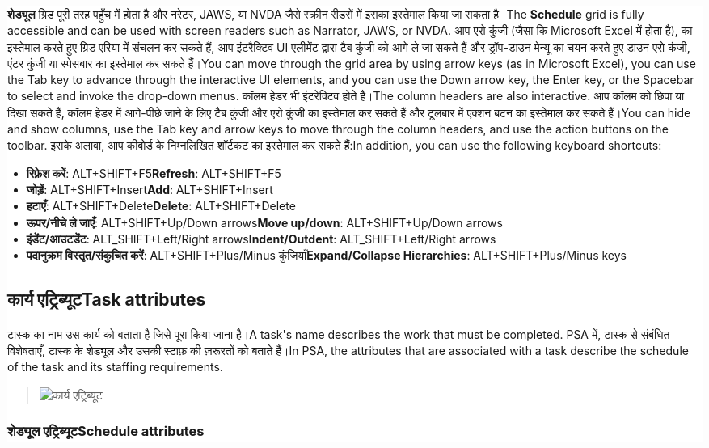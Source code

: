<span data-ttu-id="48766-161">**शेड्यूल** ग्रिड पूरी तरह पहुँच में होता है और नरेटर, JAWS, या NVDA जैसे स्क्रीन रीडरों में इसका इस्तेमाल किया जा सकता है।</span><span class="sxs-lookup"><span data-stu-id="48766-161">The **Schedule** grid is fully accessible and can be used with screen readers such as Narrator, JAWS, or NVDA.</span></span> <span data-ttu-id="48766-162">आप एरो कुंजी (जैसा कि Microsoft Excel में होता है), का इस्तेमाल करते हुए ग्रिड एरिया में संचलन कर सकते हैं, आप इंटरैक्टिव UI एलीमेंट द्वारा टैब कुंजी को आगे ले जा सकते हैं और ड्रॉप-डाउन मेन्यू का चयन करते हुए डाउन एरो कंजी, एंटर कुंजी या स्पेसबार का इस्तेमाल कर सकते हैं।</span><span class="sxs-lookup"><span data-stu-id="48766-162">You can move through the grid area by using arrow keys (as in Microsoft Excel), you can use the Tab key to advance through the interactive UI elements, and you can use the Down arrow key, the Enter key, or the Spacebar to select and invoke the drop-down menus.</span></span> <span data-ttu-id="48766-163">कॉलम हेडर भी इंटरेक्टिव होते हैं।</span><span class="sxs-lookup"><span data-stu-id="48766-163">The column headers are also interactive.</span></span> <span data-ttu-id="48766-164">आप कॉलम को छिपा या दिखा सकते हैं, कॉलम हेडर में आगे-पीछे जाने के लिए टैब कुंजी और एरो कुंजी का इस्तेमाल कर सकते हैं और टूलबार में एक्शन बटन का इस्तेमाल कर सकते हैं।</span><span class="sxs-lookup"><span data-stu-id="48766-164">You can hide and show columns, use the Tab key and arrow keys to move through the column headers, and use the action buttons on the toolbar.</span></span> <span data-ttu-id="48766-165">इसके अलावा, आप कीबोर्ड के निम्नलिखित शॉर्टकट का इस्तेमाल कर सकते हैं:</span><span class="sxs-lookup"><span data-stu-id="48766-165">In addition, you can use the following keyboard shortcuts:</span></span>

- <span data-ttu-id="48766-166">**रिफ़्रेश करें**: ALT+SHIFT+F5</span><span class="sxs-lookup"><span data-stu-id="48766-166">**Refresh**: ALT+SHIFT+F5</span></span>
- <span data-ttu-id="48766-167">**जोड़ें**: ALT+SHIFT+Insert</span><span class="sxs-lookup"><span data-stu-id="48766-167">**Add**: ALT+SHIFT+Insert</span></span>
- <span data-ttu-id="48766-168">**हटाएँ**: ALT+SHIFT+Delete</span><span class="sxs-lookup"><span data-stu-id="48766-168">**Delete**: ALT+SHIFT+Delete</span></span>
- <span data-ttu-id="48766-169">**ऊपर/नीचे ले जाएँ**: ALT+SHIFT+Up/Down arrows</span><span class="sxs-lookup"><span data-stu-id="48766-169">**Move up/down**: ALT+SHIFT+Up/Down arrows</span></span>
- <span data-ttu-id="48766-170">**इंडेंट/आउटडेंट**: ALT_SHIFT+Left/Right arrows</span><span class="sxs-lookup"><span data-stu-id="48766-170">**Indent/Outdent**: ALT_SHIFT+Left/Right arrows</span></span>
- <span data-ttu-id="48766-171">**पदानुक्रम विस्तृत/संकुचित करें**: ALT+SHIFT+Plus/Minus कुंजियाँ</span><span class="sxs-lookup"><span data-stu-id="48766-171">**Expand/Collapse Hierarchies**: ALT+SHIFT+Plus/Minus keys</span></span>

## <a name="task-attributes"></a><span data-ttu-id="48766-172">कार्य एट्रिब्‍यूट</span><span class="sxs-lookup"><span data-stu-id="48766-172">Task attributes</span></span>

<span data-ttu-id="48766-173">टास्क का नाम उस कार्य को बताता है जिसे पूरा किया जाना है।</span><span class="sxs-lookup"><span data-stu-id="48766-173">A task's name describes the work that must be completed.</span></span> <span data-ttu-id="48766-174">PSA में, टास्क से संबंधित विशेषताएँ, टास्क के शेड्यूल और उसकी स्टाफ़ की ज़रूरतों को बताते हैं।</span><span class="sxs-lookup"><span data-stu-id="48766-174">In PSA, the attributes that are associated with a task describe the schedule of the task and its staffing requirements.</span></span>

> ![कार्य एट्रिब्‍यूट](media/project-2.png)
 
### <a name="schedule-attributes"></a><span data-ttu-id="48766-176">शेड्यूल एट्रिब्‍यूट</span><span class="sxs-lookup"><span data-stu-id="48766-176">Schedule attributes</span></span>
